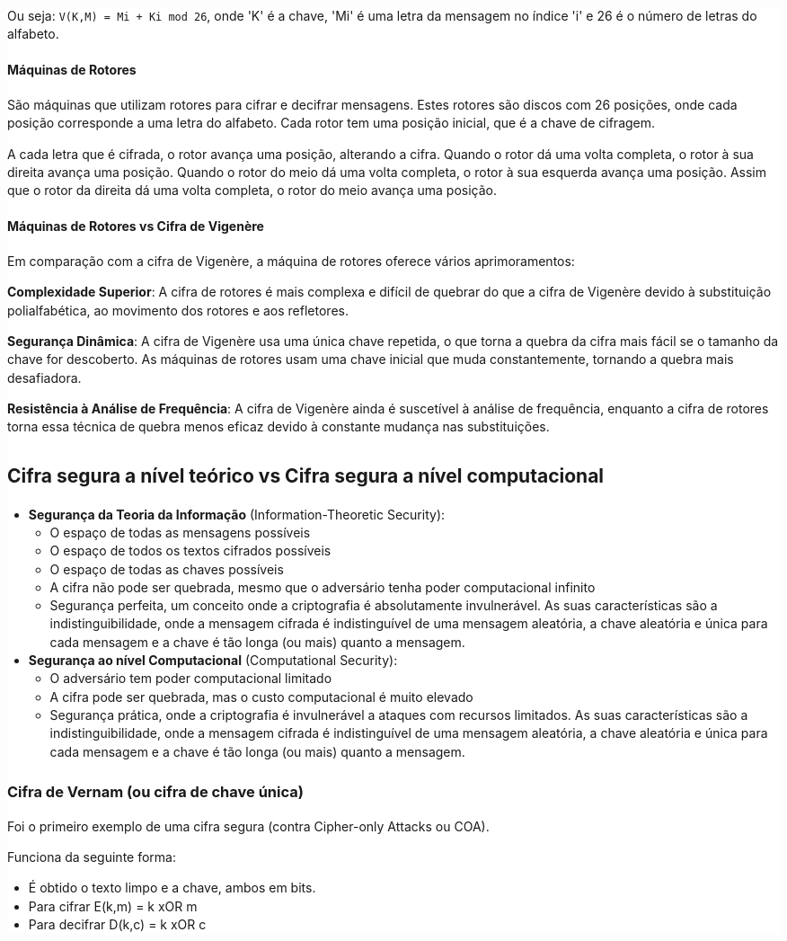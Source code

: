 Ou seja: `V(K,M) = Mi + Ki mod 26`, onde 'K' é a chave, 'Mi' é uma letra da mensagem no índice 'i' e 26 é o número de letras do alfabeto.

#### Máquinas de Rotores
São máquinas que utilizam rotores para cifrar e decifrar mensagens. Estes rotores são discos com 26 posições, onde cada posição corresponde a uma letra do alfabeto. Cada rotor tem uma posição inicial, que é a chave de cifragem.

A cada letra que é cifrada, o rotor avança uma posição, alterando a cifra. Quando o rotor dá uma volta completa, o rotor à sua direita avança uma posição. Quando o rotor do meio dá uma volta completa, o rotor à sua esquerda avança uma posição. Assim que o rotor da direita dá uma volta completa, o rotor do meio avança uma posição.

#### Máquinas de Rotores vs Cifra de Vigenère
Em comparação com a cifra de Vigenère, a máquina de rotores oferece vários aprimoramentos:

**Complexidade Superior**: A cifra de rotores é mais complexa e difícil de quebrar do que a cifra de Vigenère devido à substituição polialfabética, ao movimento dos rotores e aos refletores.

**Segurança Dinâmica**: A cifra de Vigenère usa uma única chave repetida, o que torna a quebra da cifra mais fácil se o tamanho da chave for descoberto. As máquinas de rotores usam uma chave inicial que muda constantemente, tornando a quebra mais desafiadora.

**Resistência à Análise de Frequência**: A cifra de Vigenère ainda é suscetível à análise de frequência, enquanto a cifra de rotores torna essa técnica de quebra menos eficaz devido à constante mudança nas substituições.

## Cifra segura a nível teórico vs Cifra segura a nível computacional

- **Segurança da Teoria da Informação** (Information-Theoretic Security):
  - O espaço de todas as mensagens possíveis
  - O espaço de todos os textos cifrados possíveis
  - O espaço de todas as chaves possíveis
  - A cifra não pode ser quebrada, mesmo que o adversário tenha poder computacional infinito
  - Segurança perfeita, um conceito onde a criptografia é absolutamente invulnerável. As suas características são a indistinguibilidade, onde a mensagem cifrada é indistinguível de uma mensagem aleatória, a chave aleatória e única para cada mensagem e a chave é tão longa (ou mais) quanto a mensagem.
- **Segurança ao nível Computacional** (Computational Security):
  - O adversário tem poder computacional limitado
  - A cifra pode ser quebrada, mas o custo computacional é muito elevado
  - Segurança prática, onde a criptografia é invulnerável a ataques com recursos limitados. As suas características são a indistinguibilidade, onde a mensagem cifrada é indistinguível de uma mensagem aleatória, a chave aleatória e única para cada mensagem e a chave é tão longa (ou mais) quanto a mensagem.

### Cifra de Vernam (ou cifra de chave única)
Foi o primeiro exemplo de uma cifra segura (contra Cipher-only Attacks ou COA). 

Funciona da seguinte forma:
 - É obtido o texto limpo e a chave, ambos em bits.
 - Para cifrar E(k,m) = k xOR m
 - Para decifrar D(k,c) = k xOR c
